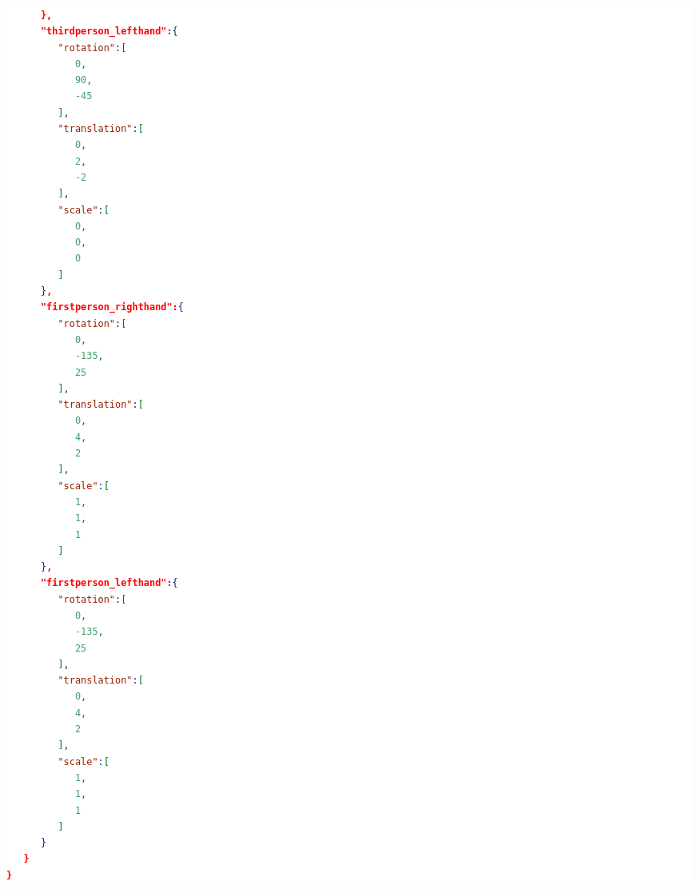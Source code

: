 ```json
      },
      "thirdperson_lefthand":{
         "rotation":[
            0,
            90,
            -45
         ],
         "translation":[
            0,
            2,
            -2
         ],
         "scale":[
            0,
            0,
            0
         ]
      },
      "firstperson_righthand":{
         "rotation":[
            0,
            -135,
            25
         ],
         "translation":[
            0,
            4,
            2
         ],
         "scale":[
            1,
            1,
            1
         ]
      },
      "firstperson_lefthand":{
         "rotation":[
            0,
            -135,
            25
         ],
         "translation":[
            0,
            4,
            2
         ],
         "scale":[
            1,
            1,
            1
         ]
      }
   }
}
```
  